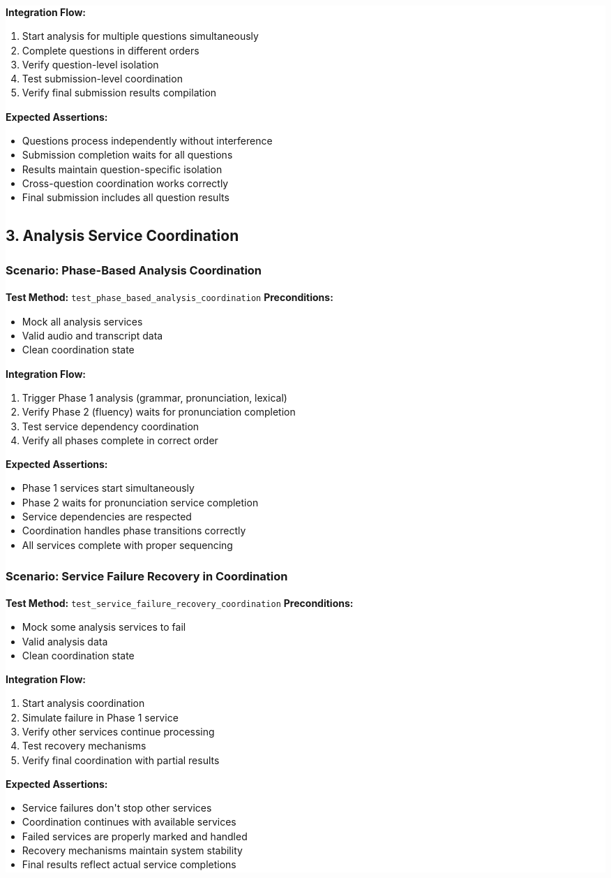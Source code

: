 **Integration Flow:**
1. Start analysis for multiple questions simultaneously
2. Complete questions in different orders
3. Verify question-level isolation
4. Test submission-level coordination
5. Verify final submission results compilation

**Expected Assertions:**
- Questions process independently without interference
- Submission completion waits for all questions
- Results maintain question-specific isolation
- Cross-question coordination works correctly
- Final submission includes all question results

## 3. Analysis Service Coordination

### Scenario: Phase-Based Analysis Coordination
**Test Method:** `test_phase_based_analysis_coordination`
**Preconditions:**
- Mock all analysis services
- Valid audio and transcript data
- Clean coordination state

**Integration Flow:**
1. Trigger Phase 1 analysis (grammar, pronunciation, lexical)
2. Verify Phase 2 (fluency) waits for pronunciation completion
3. Test service dependency coordination
4. Verify all phases complete in correct order

**Expected Assertions:**
- Phase 1 services start simultaneously
- Phase 2 waits for pronunciation service completion
- Service dependencies are respected
- Coordination handles phase transitions correctly
- All services complete with proper sequencing

### Scenario: Service Failure Recovery in Coordination
**Test Method:** `test_service_failure_recovery_coordination`
**Preconditions:**
- Mock some analysis services to fail
- Valid analysis data
- Clean coordination state

**Integration Flow:**
1. Start analysis coordination
2. Simulate failure in Phase 1 service
3. Verify other services continue processing
4. Test recovery mechanisms
5. Verify final coordination with partial results

**Expected Assertions:**
- Service failures don't stop other services
- Coordination continues with available services
- Failed services are properly marked and handled
- Recovery mechanisms maintain system stability
- Final results reflect actual service completions
